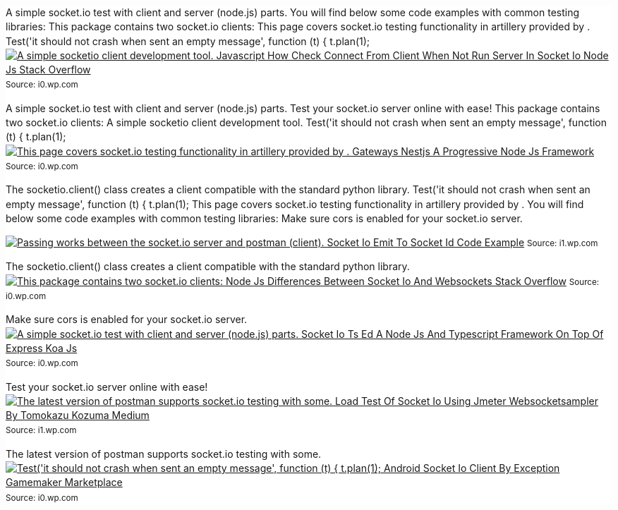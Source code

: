 A simple socket.io test with client and server (node.js) parts. You will find below some code examples with common testing libraries: This package contains two socket.io clients: This page covers socket.io testing functionality in artillery provided by . Test(&#039;it should not crash when sent an empty message&#039;, function (t) { t.plan(1);
[![A simple socketio client development tool. Javascript How Check Connect From Client When Not Run Server In Socket Io Node Js Stack Overflow](https://i0.wp.com/encrypted-tbn0.gstatic.com/images?q=tbn:ANd9GcSh-IC7T1r_LM33iRZfSRC8xFaN-bWACXszCw&amp;usqp=CAU "Javascript How Check Connect From Client When Not Run Server In Socket Io Node Js Stack Overflow")](https://i0.wp.com/i.stack.imgur.com/d7N0a.png)
<small>Source: i0.wp.com</small>

A simple socket.io test with client and server (node.js) parts. Test your socket.io server online with ease! This package contains two socket.io clients: A simple socketio client development tool. Test(&#039;it should not crash when sent an empty message&#039;, function (t) { t.plan(1);
[![This page covers socket.io testing functionality in artillery provided by . Gateways Nestjs A Progressive Node Js Framework](https://i0.wp.com/encrypted-tbn0.gstatic.com/images?q=tbn:ANd9GcQjVWOB5S_qez72yPjwEsLm-2cw8Q61dhQHDg&amp;usqp=CAU "Gateways Nestjs A Progressive Node Js Framework")](https://i0.wp.com/docs.nestjs.com/assets/Gateways_1.png)
<small>Source: i0.wp.com</small>

The socketio.client() class creates a client compatible with the standard python library. Test(&#039;it should not crash when sent an empty message&#039;, function (t) { t.plan(1); This page covers socket.io testing functionality in artillery provided by . You will find below some code examples with common testing libraries: Make sure cors is enabled for your socket.io server.

[![Passing works between the socket.io server and postman (client). Socket Io Emit To Socket Id Code Example](https://i1.wp.com/encrypted-tbn0.gstatic.com/images?q=tbn:ANd9GcRovovp1ukTKxGM70RFU5HtQJgUZt7KXWLXAA&amp;usqp=CAU "Socket Io Emit To Socket Id Code Example")](https://i1.wp.com/www.codegrepper.com/codeimages/socket.io-emit-to-socket-id.png)
<small>Source: i1.wp.com</small>

The socketio.client() class creates a client compatible with the standard python library.
[![This package contains two socket.io clients: Node Js Differences Between Socket Io And Websockets Stack Overflow](https://i1.wp.com/encrypted-tbn0.gstatic.com/images?q=tbn:ANd9GcStbA0xIknQT5e-H8wjMofg4KUo93PJoVdZ7g&amp;usqp=CAU "Node Js Differences Between Socket Io And Websockets Stack Overflow")](https://i0.wp.com/i.stack.imgur.com/e2yY5.png)
<small>Source: i0.wp.com</small>

Make sure cors is enabled for your socket.io server.
[![A simple socket.io test with client and server (node.js) parts. Socket Io Ts Ed A Node Js And Typescript Framework On Top Of Express Koa Js](https://i1.wp.com/encrypted-tbn0.gstatic.com/images?q=tbn:ANd9GcQklDx2sJT9Wza48LuBOHPuCxvptKpMOhvOyQ&amp;usqp=CAU "Socket Io Ts Ed A Node Js And Typescript Framework On Top Of Express Koa Js")](https://i0.wp.com/tsed.io/socket-io.png)
<small>Source: i0.wp.com</small>

Test your socket.io server online with ease!
[![The latest version of postman supports socket.io testing with some. Load Test Of Socket Io Using Jmeter Websocketsampler By Tomokazu Kozuma Medium](https://i1.wp.com/encrypted-tbn0.gstatic.com/images?q=tbn:ANd9GcRDDRnXgCTYaPdJejmf7ncoORJxDE-Yf38OfA&amp;usqp=CAU "Load Test Of Socket Io Using Jmeter Websocketsampler By Tomokazu Kozuma Medium")](https://i1.wp.com/miro.medium.com/max/812/1*9hwcv7fEVKEw5LyWFok-lA.jpeg)
<small>Source: i1.wp.com</small>

The latest version of postman supports socket.io testing with some.
[![Test(&#039;it should not crash when sent an empty message&#039;, function (t) { t.plan(1); Android Socket Io Client By Exception Gamemaker Marketplace](https://i1.wp.com/encrypted-tbn0.gstatic.com/images?q=tbn:ANd9GcSZG-gMvPQMKjV-HB_ltubuUqRPJeEQulRavw&amp;usqp=CAU "Android Socket Io Client By Exception Gamemaker Marketplace")](https://i0.wp.com/marketplacecdn.yoyogames.com/images/assets/8764/screenshots/19363_original.png?1576875542)
<small>Source: i0.wp.com</small>
